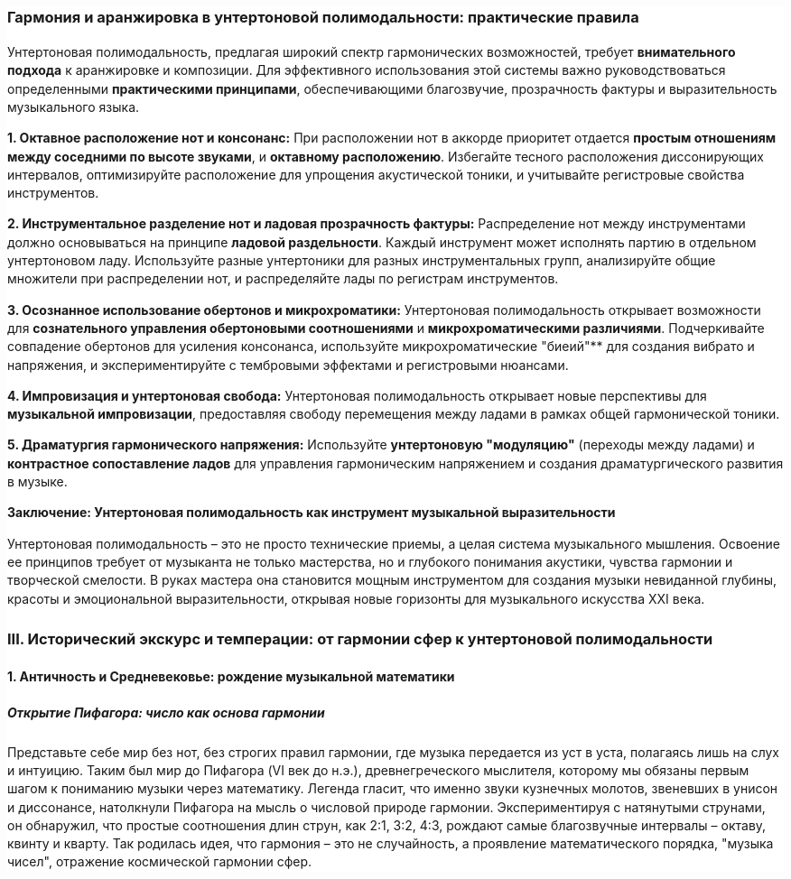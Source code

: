 ### Гармония и аранжировка в унтертоновой полимодальности: практические правила

Унтертоновая полимодальность, предлагая широкий спектр гармонических возможностей, требует **внимательного подхода** к аранжировке и композиции. Для эффективного использования этой системы важно руководствоваться определенными **практическими принципами**, обеспечивающими благозвучие, прозрачность фактуры и выразительность музыкального языка.

**1. Октавное расположение нот и консонанс:** При расположении нот в аккорде приоритет отдается **простым отношениям между соседними по высоте звуками**, и **октавному расположению**. Избегайте тесного расположения диссонирующих интервалов, оптимизируйте расположение для упрощения акустической тоники, и учитывайте регистровые свойства инструментов.

**2. Инструментальное разделение нот и ладовая прозрачность фактуры:** Распределение нот между инструментами должно основываться на принципе **ладовой раздельности**. Каждый инструмент может исполнять партию в отдельном унтертоновом ладу. Используйте разные унтертоники для разных инструментальных групп, анализируйте общие множители при распределении нот, и распределяйте лады по регистрам инструментов.

**3. Осознанное использование обертонов и микрохроматики:** Унтертоновая полимодальность открывает возможности для **сознательного управления обертоновыми соотношениями** и **микрохроматическими различиями**. Подчеркивайте совпадение обертонов для усиления консонанса, используйте микрохроматические "биеий"** для создания вибрато и напряжения, и экспериментируйте с тембровыми эффектами и регистровыми нюансами.

**4. Импровизация и унтертоновая свобода:** Унтертоновая полимодальность открывает новые перспективы для **музыкальной импровизации**, предоставляя свободу перемещения между ладами в рамках общей гармонической тоники.

**5. Драматургия гармонического напряжения:** Используйте **унтертоновую "модуляцию"** (переходы между ладами) и **контрастное сопоставление ладов** для управления гармоническим напряжением и создания драматургического развития в музыке.

**Заключение: Унтертоновая полимодальность как инструмент музыкальной выразительности**

Унтертоновая полимодальность – это не просто технические приемы, а целая система музыкального мышления. Освоение ее принципов требует от музыканта не только мастерства, но и глубокого понимания акустики, чувства гармонии и творческой смелости. В руках мастера она становится мощным инструментом для создания музыки невиданной глубины, красоты и эмоциональной выразительности, открывая новые горизонты для музыкального искусства XXI века.

### III. Исторический экскурс и темперации: от гармонии сфер к унтертоновой полимодальности

#### 1. Античность и Средневековье: рождение музыкальной математики

##### Открытие Пифагора: число как основа гармонии

Представьте себе мир без нот, без строгих правил гармонии, где музыка передается из уст в уста, полагаясь лишь на слух и интуицию. Таким был мир до Пифагора (VI век до н.э.), древнегреческого мыслителя, которому мы обязаны первым шагом к пониманию музыки через математику. Легенда гласит, что именно звуки кузнечных молотов, звеневших в унисон и диссонансе, натолкнули Пифагора на мысль о числовой природе гармонии. Экспериментируя с натянутыми струнами, он обнаружил, что простые соотношения длин струн, как 2:1, 3:2, 4:3, рождают самые благозвучные интервалы – октаву, квинту и кварту. Так родилась идея, что гармония – это не случайность, а проявление математического порядка, "музыка чисел", отражение космической гармонии сфер.
